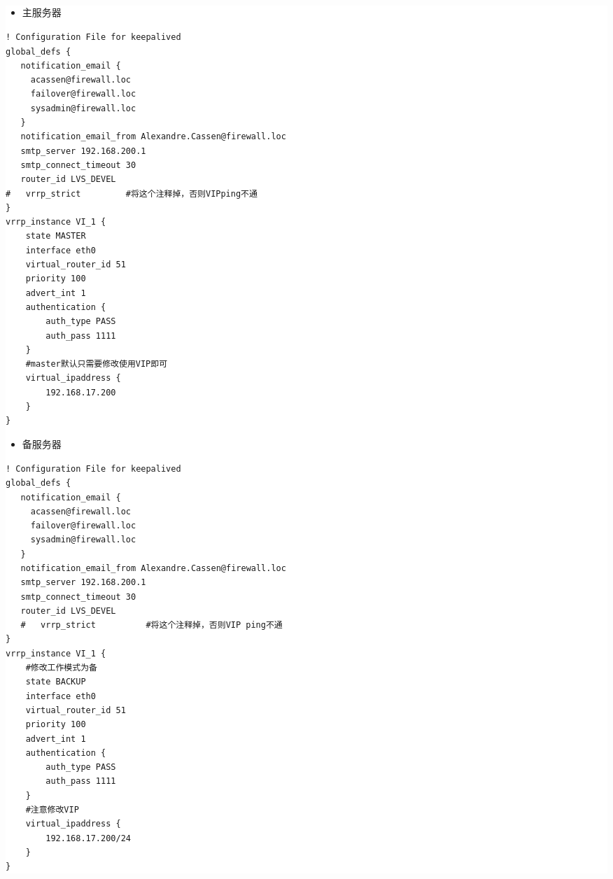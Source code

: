 - 主服务器

```
! Configuration File for keepalived
global_defs {
   notification_email {
     acassen@firewall.loc
     failover@firewall.loc
     sysadmin@firewall.loc
   }
   notification_email_from Alexandre.Cassen@firewall.loc
   smtp_server 192.168.200.1
   smtp_connect_timeout 30
   router_id LVS_DEVEL
#   vrrp_strict         #将这个注释掉，否则VIPping不通 
}
vrrp_instance VI_1 {
    state MASTER
    interface eth0
    virtual_router_id 51
    priority 100
    advert_int 1
    authentication {
        auth_type PASS
        auth_pass 1111
    }
    #master默认只需要修改使用VIP即可
    virtual_ipaddress {
        192.168.17.200
    }
}
```

- 备服务器

```
! Configuration File for keepalived
global_defs {
   notification_email {
     acassen@firewall.loc
     failover@firewall.loc
     sysadmin@firewall.loc
   }
   notification_email_from Alexandre.Cassen@firewall.loc
   smtp_server 192.168.200.1
   smtp_connect_timeout 30
   router_id LVS_DEVEL
   #   vrrp_strict          #将这个注释掉，否则VIP ping不通    
}
vrrp_instance VI_1 {
    #修改工作模式为备
    state BACKUP
    interface eth0
    virtual_router_id 51
    priority 100
    advert_int 1
    authentication {
        auth_type PASS
        auth_pass 1111
    }
    #注意修改VIP
    virtual_ipaddress {
        192.168.17.200/24
    }
}
```